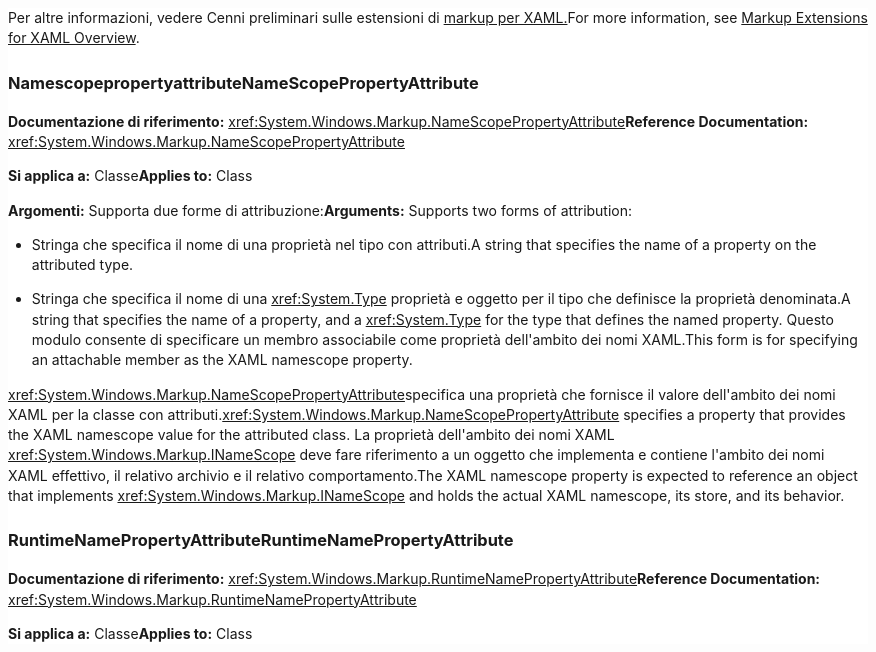 <span data-ttu-id="2f0ef-164">Per altre informazioni, vedere Cenni preliminari sulle estensioni di [markup per XAML.](markup-extensions-overview.md)</span><span class="sxs-lookup"><span data-stu-id="2f0ef-164">For more information, see [Markup Extensions for XAML Overview](markup-extensions-overview.md).</span></span>

### <a name="namescopepropertyattribute"></a><span data-ttu-id="2f0ef-165">Namescopepropertyattribute</span><span class="sxs-lookup"><span data-stu-id="2f0ef-165">NameScopePropertyAttribute</span></span>

<span data-ttu-id="2f0ef-166">**Documentazione di riferimento:**  <xref:System.Windows.Markup.NameScopePropertyAttribute></span><span class="sxs-lookup"><span data-stu-id="2f0ef-166">**Reference Documentation:**  <xref:System.Windows.Markup.NameScopePropertyAttribute></span></span>

<span data-ttu-id="2f0ef-167">**Si applica a:** Classe</span><span class="sxs-lookup"><span data-stu-id="2f0ef-167">**Applies to:** Class</span></span>

<span data-ttu-id="2f0ef-168">**Argomenti:** Supporta due forme di attribuzione:</span><span class="sxs-lookup"><span data-stu-id="2f0ef-168">**Arguments:** Supports two forms of attribution:</span></span>

- <span data-ttu-id="2f0ef-169">Stringa che specifica il nome di una proprietà nel tipo con attributi.</span><span class="sxs-lookup"><span data-stu-id="2f0ef-169">A string that specifies the name of a property on the attributed type.</span></span>

- <span data-ttu-id="2f0ef-170">Stringa che specifica il nome di una <xref:System.Type> proprietà e oggetto per il tipo che definisce la proprietà denominata.</span><span class="sxs-lookup"><span data-stu-id="2f0ef-170">A string that specifies the name of a property, and a <xref:System.Type> for the type that defines the named property.</span></span> <span data-ttu-id="2f0ef-171">Questo modulo consente di specificare un membro associabile come proprietà dell'ambito dei nomi XAML.</span><span class="sxs-lookup"><span data-stu-id="2f0ef-171">This form is for specifying an attachable member as the XAML namescope property.</span></span>

<span data-ttu-id="2f0ef-172"><xref:System.Windows.Markup.NameScopePropertyAttribute>specifica una proprietà che fornisce il valore dell'ambito dei nomi XAML per la classe con attributi.</span><span class="sxs-lookup"><span data-stu-id="2f0ef-172"><xref:System.Windows.Markup.NameScopePropertyAttribute> specifies a property that provides the XAML namescope value for the attributed class.</span></span> <span data-ttu-id="2f0ef-173">La proprietà dell'ambito dei nomi XAML <xref:System.Windows.Markup.INameScope> deve fare riferimento a un oggetto che implementa e contiene l'ambito dei nomi XAML effettivo, il relativo archivio e il relativo comportamento.</span><span class="sxs-lookup"><span data-stu-id="2f0ef-173">The XAML namescope property is expected to reference an object that implements <xref:System.Windows.Markup.INameScope> and holds the actual XAML namescope, its store, and its behavior.</span></span>

### <a name="runtimenamepropertyattribute"></a><span data-ttu-id="2f0ef-174">RuntimeNamePropertyAttribute</span><span class="sxs-lookup"><span data-stu-id="2f0ef-174">RuntimeNamePropertyAttribute</span></span>

<span data-ttu-id="2f0ef-175">**Documentazione di riferimento:**  <xref:System.Windows.Markup.RuntimeNamePropertyAttribute></span><span class="sxs-lookup"><span data-stu-id="2f0ef-175">**Reference Documentation:**  <xref:System.Windows.Markup.RuntimeNamePropertyAttribute></span></span>

<span data-ttu-id="2f0ef-176">**Si applica a:** Classe</span><span class="sxs-lookup"><span data-stu-id="2f0ef-176">**Applies to:** Class</span></span>
